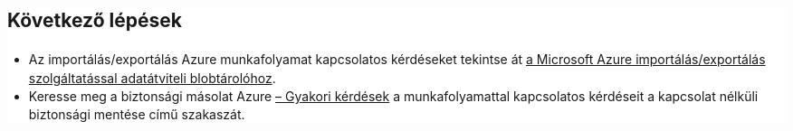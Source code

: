 ## <a name="next-steps"></a>Következő lépések
- Az importálás/exportálás Azure munkafolyamat kapcsolatos kérdéseket tekintse át [a Microsoft Azure importálás/exportálás szolgáltatással adatátviteli blobtárolóhoz](../storage/storage-import-export-service.md).
- Keresse meg a biztonsági másolat Azure [– Gyakori kérdések](backup-azure-backup-faq.md) a munkafolyamattal kapcsolatos kérdéseit a kapcsolat nélküli biztonsági mentése című szakaszát.
